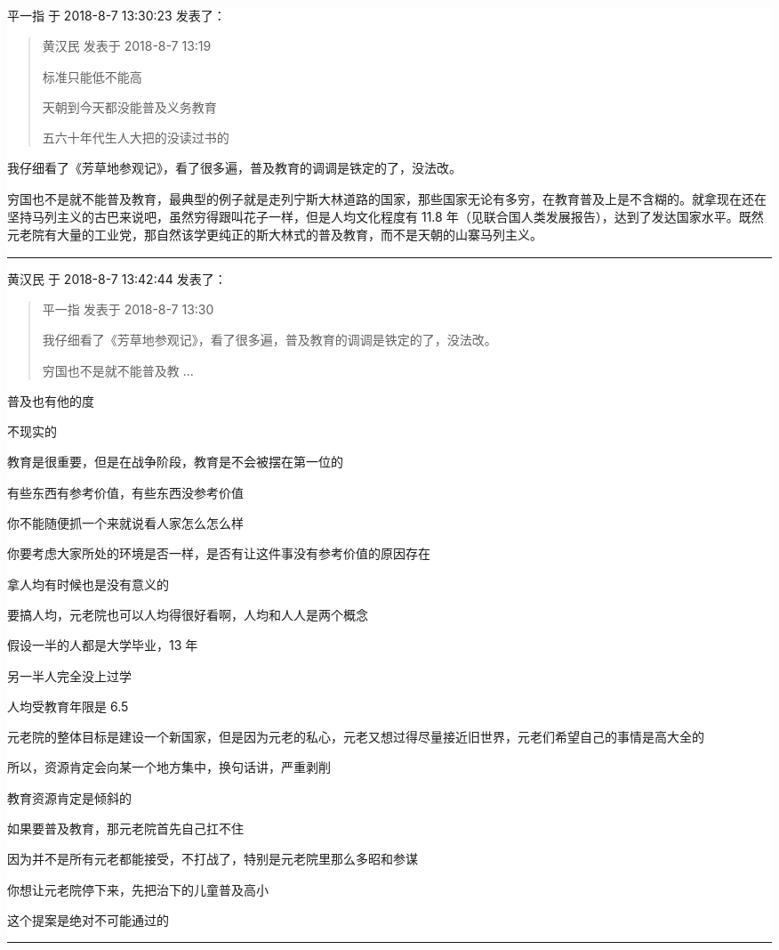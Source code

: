 平一指 于 2018-8-7 13:30:23 发表了：

> 黄汉民 发表于 2018-8-7 13:19
>
> 标准只能低不能高
>
> 天朝到今天都没能普及义务教育
>
> 五六十年代生人大把的没读过书的

我仔细看了《芳草地参观记》，看了很多遍，普及教育的调调是铁定的了，没法改。

穷国也不是就不能普及教育，最典型的例子就是走列宁斯大林道路的国家，那些国家无论有多穷，在教育普及上是不含糊的。就拿现在还在坚持马列主义的古巴来说吧，虽然穷得跟叫花子一样，但是人均文化程度有 11.8 年（见联合国人类发展报告），达到了发达国家水平。既然元老院有大量的工业党，那自然该学更纯正的斯大林式的普及教育，而不是天朝的山寨马列主义。

---

黄汉民 于 2018-8-7 13:42:44 发表了：

> 平一指 发表于 2018-8-7 13:30
>
> 我仔细看了《芳草地参观记》，看了很多遍，普及教育的调调是铁定的了，没法改。
>
> 穷国也不是就不能普及教 ...

普及也有他的度

不现实的

教育是很重要，但是在战争阶段，教育是不会被摆在第一位的

有些东西有参考价值，有些东西没参考价值

你不能随便抓一个来就说看人家怎么怎么样

你要考虑大家所处的环境是否一样，是否有让这件事没有参考价值的原因存在

拿人均有时候也是没有意义的

要搞人均，元老院也可以人均得很好看啊，人均和人人是两个概念

假设一半的人都是大学毕业，13 年

另一半人完全没上过学

人均受教育年限是 6.5

元老院的整体目标是建设一个新国家，但是因为元老的私心，元老又想过得尽量接近旧世界，元老们希望自己的事情是高大全的

所以，资源肯定会向某一个地方集中，换句话讲，严重剥削

教育资源肯定是倾斜的

如果要普及教育，那元老院首先自己扛不住

因为并不是所有元老都能接受，不打战了，特别是元老院里那么多昭和参谋

你想让元老院停下来，先把治下的儿童普及高小

这个提案是绝对不可能通过的

---
